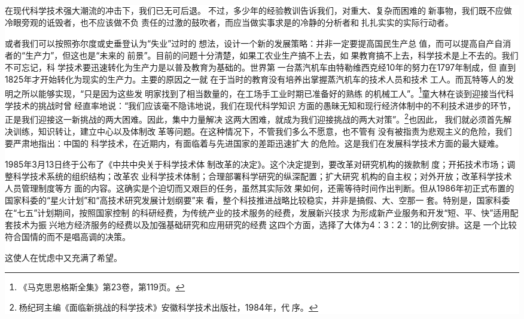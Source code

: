   在现代科学技术强大潮流的冲击下，我们已无可后退。
不过，多少年的经验教训告诉我们，对重大、复杂而困难的
新事物，我们既不应做冷眼旁观的诋毁者，也不应该做不负
责任的过激的鼓吹者，而应当做实事求是的冷静的分析者和
扎扎实实的实际行动者。

[^487-1]: 《马克思恩格斯全集》第23卷，第119页。

  或者我们可以按照弥尔度或史垂登认为“失业”过时的
想法，设计一个新的发展策略：并非一定要提高国民生产总
值，而可以提高自产自消者的“生产力”，但这也是“未来的
前景”。目前的问题十分清楚，如果工农业生产搞不上去，如
果教育搞不上去，科学技术是上不去的。我们不可忘记，科
学技术要迅速转化为生产力是以普及教育为基础的。世界第
一台蒸汽机车由特勒维西克经10年的努力在1797年制成，但
直到1825年才开始转化为现实的生产力。主要的原因之一就
在于当时的教育没有培养出掌握蒸汽机车的技术人员和技术
工人。而瓦特等人的发明之所以能够实现，“只是因为这些发
明家找到了相当数量的，在工场手工业时期已准备好的熟练
的机械工人”。[^487-1]童大林在谈到迎接当代科学技术的挑战时曾
经直率地说：“我们应该毫不隐讳地说，我们在现代科学知识
方面的愚昧无知和现行经济体制中的不利技术进步的环节，
正是我们迎接这一新挑战的两大困难。因此，集中力量解决
这两大困难，就成为我们迎接挑战的两大对策”。[^488-1]也因此，
我们就必须首先解决训练，知识转让，建立中心以及体制改
革等问题。在这种情况下，不管我们多么不愿意，也不管有
没有被指责为悲观主义的危险，我们要严肃地指出：中国的
科学技术，在近期内，有面临着与先进国家的差距迅速扩大
的危险。这是我们在发展科学技术方面的最大疑难。

  1985年3月13日终于公布了《中共中央关于科学技术体
制改革的决定》。这个决定提到，要改革对研究机构的拨款制
度；开拓技术市场；调整科学技术系统的组织结构；改革农
业科学技术体制；合理部署科学研究的纵深配置；扩大研究
机构的自主权；对外开放；改革科学技术人员管理制度等方
面的内容。这确实是个迫切而又艰巨的任务，虽然其实际效
果如何，还需等待时间作出判断。但从1986年初正式布置的
国家科委的“星火计划”和“高技术研究发展计划纲要”来
看，整个科技推进战略比较稳实，并非是搞假、大、空那一
套。特别是，国家科委在“七五”计划期间，按照国家控制
的科研经费，为传统产业的技术服务的经费，发展新兴技求
为形成新产业服务和开发“短、平、快”适用配套技术为振
兴地方经济服务的经费以及加强基础研究和应用研究的经费
这四个方面，选择了大体为4：3：2：1的比例安排。这是
一个比较符合国情的而不是唱高调的决策。

  这使人在忧虑中又充满了希望。

[^488-1]: 杨纪珂主编《面临新挑战的科学技术》安徽科学技术出版社，1984年，代
序。




[^468-1]: 《光明日报》1984年7月15日公布：1983年我国全民单位科技人员685.27万人
[^468-2]: 有关数据参看广东《科技快讯》1983年37期；陕西《理论研究》1984年4期；《晋阳学刊》1983年4期等资料。
[^468-3]: 江苏《国外杜会科学情况》1983年13期。
[^469-1]: 《科学学研究》1985年3期，第76页。
[^469-2]: 《青海社会科学》1985年3月，第9页。
[^470-1]: 各有关数字见《计算机的预测和我国的对策》，《未来与发展》1983年2
[^471-1]: 《光明日报》，1984年7月27月。
[^472-1]: 《社会科学评论》1985年3期，第20页。
[^472-2]: 见《科学学研究》1985年8期，第92页。
[^472-3]: 见《江西财经学院》1985年5期，第23页。
[^473-1]: 《科研管理》1980年1期，第54页。
[^473-2]: 《科学学研究》1985年3期，第97页。
[^474-1]: 《国外社会科学情报》1985年4期，第7页。
[^475-1]: 见《社会科学动态》1985.2。
[^477-1]: 《科技管理研究》1985年1期。
[^478-1]: 广东社会科学院《社会科学情报资料》1984年5期，第18页。
[^480-1]: 《科学管理研究》1985年8期，第34页。
[^480-2]: 天津社会科学院《经济问题参考资料》1985年7期，第8页。
[^481-1]: 见《江汉大学学报》1935年2期，第85一87页
[^482-1]: 见《科学学与科学技术管理》1984年1期，第28页。
[^482-2]: 科学院与军工科研从1954年便从高校抽调力量。1956年国家制定60年科
[^483-1]: 潘来星等《美国科技管理》中围学术出版社，1982年，第187页。
[^484-1]: 《科学学与科学技术管理》1984年，第1期，第28页。